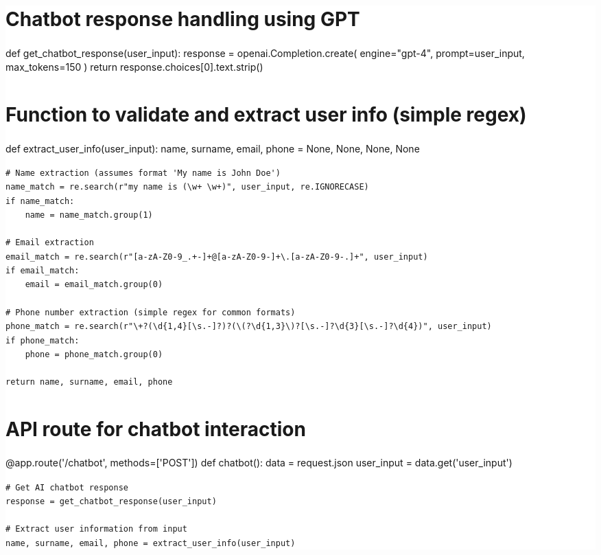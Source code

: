 # Chatbot response handling using GPT
def get_chatbot_response(user_input):
    response = openai.Completion.create(
        engine="gpt-4", 
        prompt=user_input, 
        max_tokens=150
    )
    return response.choices[0].text.strip()

# Function to validate and extract user info (simple regex)
def extract_user_info(user_input):
    name, surname, email, phone = None, None, None, None
    
    # Name extraction (assumes format 'My name is John Doe')
    name_match = re.search(r"my name is (\w+ \w+)", user_input, re.IGNORECASE)
    if name_match:
        name = name_match.group(1)

    # Email extraction
    email_match = re.search(r"[a-zA-Z0-9_.+-]+@[a-zA-Z0-9-]+\.[a-zA-Z0-9-.]+", user_input)
    if email_match:
        email = email_match.group(0)

    # Phone number extraction (simple regex for common formats)
    phone_match = re.search(r"\+?(\d{1,4}[\s.-]?)?(\(?\d{1,3}\)?[\s.-]?\d{3}[\s.-]?\d{4})", user_input)
    if phone_match:
        phone = phone_match.group(0)

    return name, surname, email, phone

# API route for chatbot interaction
@app.route('/chatbot', methods=['POST'])
def chatbot():
    data = request.json
    user_input = data.get('user_input')
    
    # Get AI chatbot response
    response = get_chatbot_response(user_input)

    # Extract user information from input
    name, surname, email, phone = extract_user_info(user_input)

